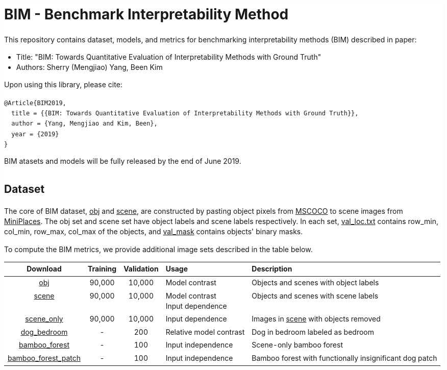# BIM - Benchmark Interpretability Method

This repository contains dataset, models, and metrics for benchmarking
interpretability methods (BIM) described in paper:

*   Title: "BIM: Towards Quantitative Evaluation of Interpretability Methods
    with Ground Truth"
*   Authors: Sherry (Mengjiao) Yang, Been Kim

Upon using this library, please cite:

```
@Article{BIM2019,
  title = {{BIM: Towards Quantitative Evaluation of Interpretability Methods with Ground Truth}},
  author = {Yang, Mengjiao and Kim, Been},
  year = {2019}
}
```

BIM atasets and models will be fully released by the end of June 2019.

## Dataset

The core of BIM dataset, [obj](https://storage.googleapis.com/bim/obj.tar.gz)
and [scene](https://storage.googleapis.com/bim/scene.tar.gz), are constructed by
pasting object pixels from [MSCOCO](http://cocodataset.org) to scene images from
[MiniPlaces](https://github.com/CSAILVision/miniplaces). The obj set and scene
set have object labels and scene labels respectively. In each set,
[val_loc.txt](https://raw.githubusercontent.com/google-research-datasets/bim/master/data/obj/val_loc.txt)
contains row_min, col_min, row_max, col_max of the objects, and
[val_mask](https://raw.githubusercontent.com/google-research-datasets/bim/master/data/obj/val_mask)
contains objects' binary masks.

To compute the BIM metrics, we provide additional image sets described in the
table below.

Download                                                                             | Training | Validation | Usage                                | Description
:----------------------------------------------------------------------------------: | :------: | :--------: | :----------------------------------- | :----------
[obj](https://storage.googleapis.com/bim/obj.tar.gz)                                 | 90,000   | 10,000     | Model contrast                       | Objects and scenes with object labels
[scene](https://storage.googleapis.com/bim/scene.tar.gz)                             | 90,000   | 10,000     | Model contrast<br />Input dependence | Objects and scenes with scene labels
[scene_only](https://storage.googleapis.com/bim/scene_only.tar.gz)                   | 90,000   | 10,000     | Input dependence                     | Images in [scene](https://storage.googleapis.com/bim/scene.tar.gz) with objects removed
[dog_bedroom](https://storage.googleapis.com/bim/dog_bedroom.tar.gz)                 | -        | 200        | Relative model contrast              | Dog in bedroom labeled as bedroom
[bamboo_forest](https://storage.googleapis.com/bim/bamboo_forest.tar.gz)             | -        | 100        | Input independence                   | Scene-only bamboo forest
[bamboo_forest_patch](https://storage.googleapis.com/bim/bamboo_forest_patch.tar.gz) | -        | 100        | Input independence                   | Bamboo forest with functionally insignificant dog patch
